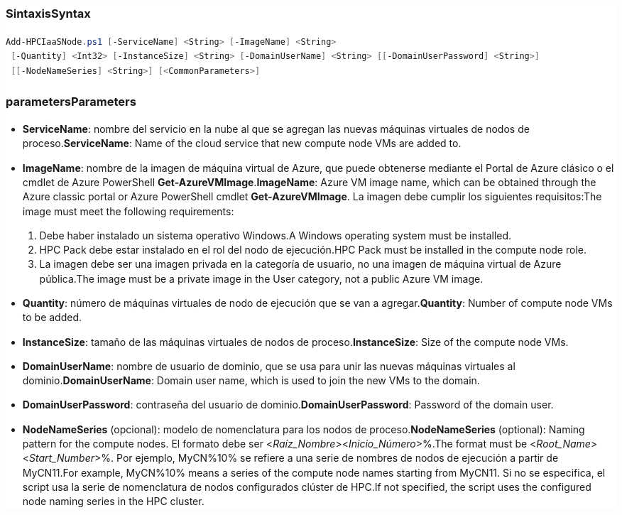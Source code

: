 ### <a name="syntax"></a><span data-ttu-id="64baf-123">Sintaxis</span><span class="sxs-lookup"><span data-stu-id="64baf-123">Syntax</span></span>
```PowerShell
Add-HPCIaaSNode.ps1 [-ServiceName] <String> [-ImageName] <String>
 [-Quantity] <Int32> [-InstanceSize] <String> [-DomainUserName] <String> [[-DomainUserPassword] <String>]
 [[-NodeNameSeries] <String>] [<CommonParameters>]

```
### <a name="parameters"></a><span data-ttu-id="64baf-124">parameters</span><span class="sxs-lookup"><span data-stu-id="64baf-124">Parameters</span></span>
* <span data-ttu-id="64baf-125">**ServiceName**: nombre del servicio en la nube al que se agregan las nuevas máquinas virtuales de nodos de proceso.</span><span class="sxs-lookup"><span data-stu-id="64baf-125">**ServiceName**: Name of the cloud service that new compute node VMs are added to.</span></span>
* <span data-ttu-id="64baf-126">**ImageName**: nombre de la imagen de máquina virtual de Azure, que puede obtenerse mediante el Portal de Azure clásico o el cmdlet de Azure PowerShell **Get-AzureVMImage**.</span><span class="sxs-lookup"><span data-stu-id="64baf-126">**ImageName**: Azure VM image name, which can be obtained through the Azure classic portal or Azure PowerShell cmdlet **Get-AzureVMImage**.</span></span> <span data-ttu-id="64baf-127">La imagen debe cumplir los siguientes requisitos:</span><span class="sxs-lookup"><span data-stu-id="64baf-127">The image must meet the following requirements:</span></span>
  
  1. <span data-ttu-id="64baf-128">Debe haber instalado un sistema operativo Windows.</span><span class="sxs-lookup"><span data-stu-id="64baf-128">A Windows operating system must be installed.</span></span>
  2. <span data-ttu-id="64baf-129">HPC Pack debe estar instalado en el rol del nodo de ejecución.</span><span class="sxs-lookup"><span data-stu-id="64baf-129">HPC Pack must be installed in the compute node role.</span></span>
  3. <span data-ttu-id="64baf-130">La imagen debe ser una imagen privada en la categoría de usuario, no una imagen de máquina virtual de Azure pública.</span><span class="sxs-lookup"><span data-stu-id="64baf-130">The image must be a private image in the User category, not a public Azure VM image.</span></span>
* <span data-ttu-id="64baf-131">**Quantity**: número de máquinas virtuales de nodo de ejecución que se van a agregar.</span><span class="sxs-lookup"><span data-stu-id="64baf-131">**Quantity**: Number of compute node VMs to be added.</span></span>
* <span data-ttu-id="64baf-132">**InstanceSize**: tamaño de las máquinas virtuales de nodos de proceso.</span><span class="sxs-lookup"><span data-stu-id="64baf-132">**InstanceSize**: Size of the compute node VMs.</span></span>
* <span data-ttu-id="64baf-133">**DomainUserName**: nombre de usuario de dominio, que se usa para unir las nuevas máquinas virtuales al dominio.</span><span class="sxs-lookup"><span data-stu-id="64baf-133">**DomainUserName**: Domain user name, which is used to join the new VMs to the domain.</span></span>
* <span data-ttu-id="64baf-134">**DomainUserPassword**: contraseña del usuario de dominio.</span><span class="sxs-lookup"><span data-stu-id="64baf-134">**DomainUserPassword**: Password of the domain user.</span></span>
* <span data-ttu-id="64baf-135">**NodeNameSeries** (opcional): modelo de nomenclatura para los nodos de proceso.</span><span class="sxs-lookup"><span data-stu-id="64baf-135">**NodeNameSeries** (optional): Naming pattern for the compute nodes.</span></span> <span data-ttu-id="64baf-136">El formato debe ser &lt;*Raíz\_Nombre*&gt;&lt;*Inicio\_Número*&gt;%.</span><span class="sxs-lookup"><span data-stu-id="64baf-136">The format must be &lt;*Root\_Name*&gt;&lt;*Start\_Number*&gt;%.</span></span> <span data-ttu-id="64baf-137">Por ejemplo, MyCN%10% se refiere a una serie de nombres de nodos de ejecución a partir de MyCN11.</span><span class="sxs-lookup"><span data-stu-id="64baf-137">For example, MyCN%10% means a series of the compute node names starting from MyCN11.</span></span> <span data-ttu-id="64baf-138">Si no se especifica, el script usa la serie de nomenclatura de nodos configurados clúster de HPC.</span><span class="sxs-lookup"><span data-stu-id="64baf-138">If not specified, the script uses the configured node naming series in the HPC cluster.</span></span>
